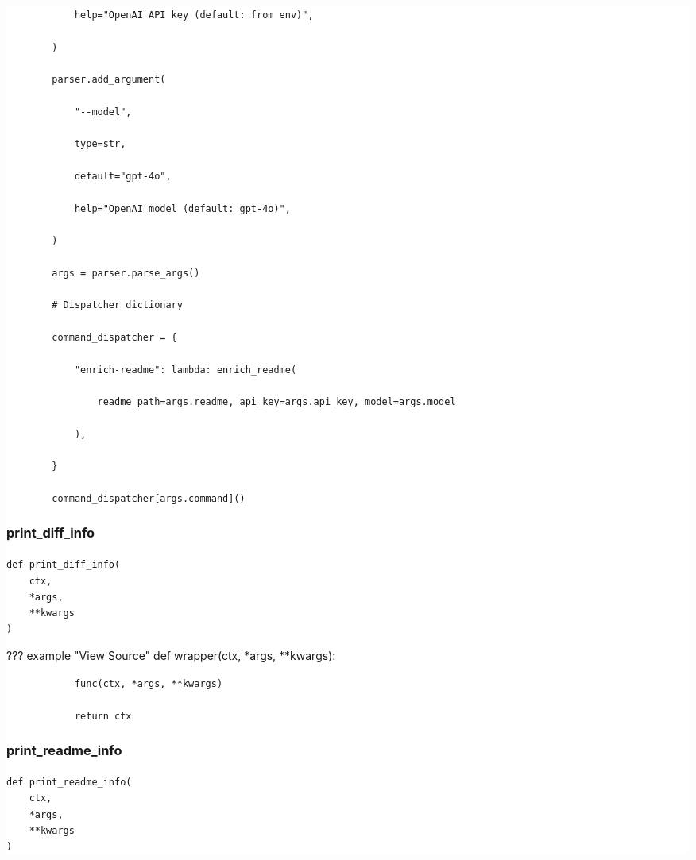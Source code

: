                 help="OpenAI API key (default: from env)",

            )

            parser.add_argument(

                "--model",

                type=str,

                default="gpt-4o",

                help="OpenAI model (default: gpt-4o)",

            )

            args = parser.parse_args()

            # Dispatcher dictionary

            command_dispatcher = {

                "enrich-readme": lambda: enrich_readme(

                    readme_path=args.readme, api_key=args.api_key, model=args.model

                ),

            }

            command_dispatcher[args.command]()

    
### print_diff_info

```python3
def print_diff_info(
    ctx,
    *args,
    **kwargs
)
```

??? example "View Source"
            def wrapper(ctx, *args, **kwargs):

                func(ctx, *args, **kwargs)

                return ctx

    
### print_readme_info

```python3
def print_readme_info(
    ctx,
    *args,
    **kwargs
)
```
